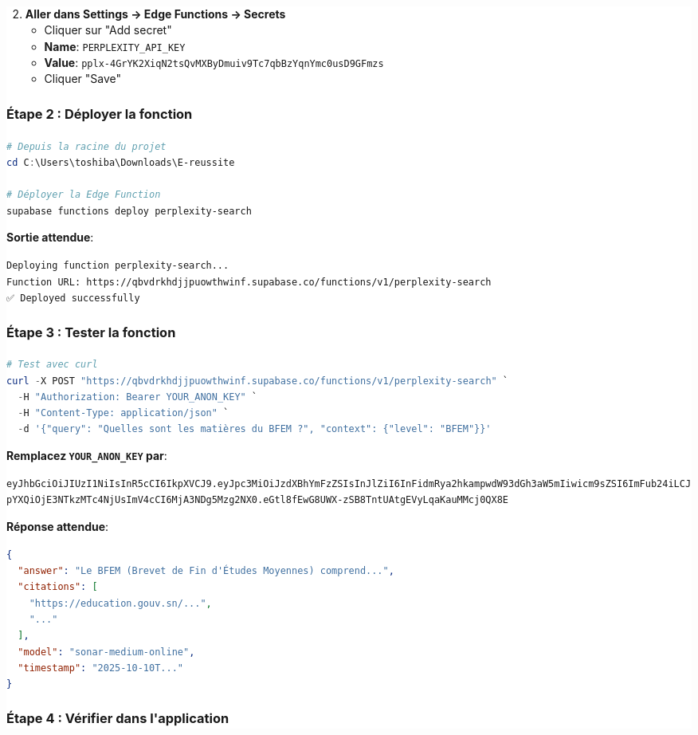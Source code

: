2. **Aller dans Settings → Edge Functions → Secrets**
   - Cliquer sur "Add secret"
   - **Name**: `PERPLEXITY_API_KEY`
   - **Value**: `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`
   - Cliquer "Save"

### **Étape 2 : Déployer la fonction**

```powershell
# Depuis la racine du projet
cd C:\Users\toshiba\Downloads\E-reussite

# Déployer la Edge Function
supabase functions deploy perplexity-search
```

**Sortie attendue**:
```
Deploying function perplexity-search...
Function URL: https://qbvdrkhdjjpuowthwinf.supabase.co/functions/v1/perplexity-search
✅ Deployed successfully
```

### **Étape 3 : Tester la fonction**

```powershell
# Test avec curl
curl -X POST "https://qbvdrkhdjjpuowthwinf.supabase.co/functions/v1/perplexity-search" `
  -H "Authorization: Bearer YOUR_ANON_KEY" `
  -H "Content-Type: application/json" `
  -d '{"query": "Quelles sont les matières du BFEM ?", "context": {"level": "BFEM"}}'
```

**Remplacez `YOUR_ANON_KEY` par**:
```
eyJhbGciOiJIUzI1NiIsInR5cCI6IkpXVCJ9.eyJpc3MiOiJzdXBhYmFzZSIsInJlZiI6InFidmRya2hkampwdW93dGh3aW5mIiwicm9sZSI6ImFub24iLCJpYXQiOjE3NTkzMTc4NjUsImV4cCI6MjA3NDg5Mzg2NX0.eGtl8fEwG8UWX-zSB8TntUAtgEVyLqaKauMMcj0QX8E
```

**Réponse attendue**:
```json
{
  "answer": "Le BFEM (Brevet de Fin d'Études Moyennes) comprend...",
  "citations": [
    "https://education.gouv.sn/...",
    "..."
  ],
  "model": "sonar-medium-online",
  "timestamp": "2025-10-10T..."
}
```

### **Étape 4 : Vérifier dans l'application**
